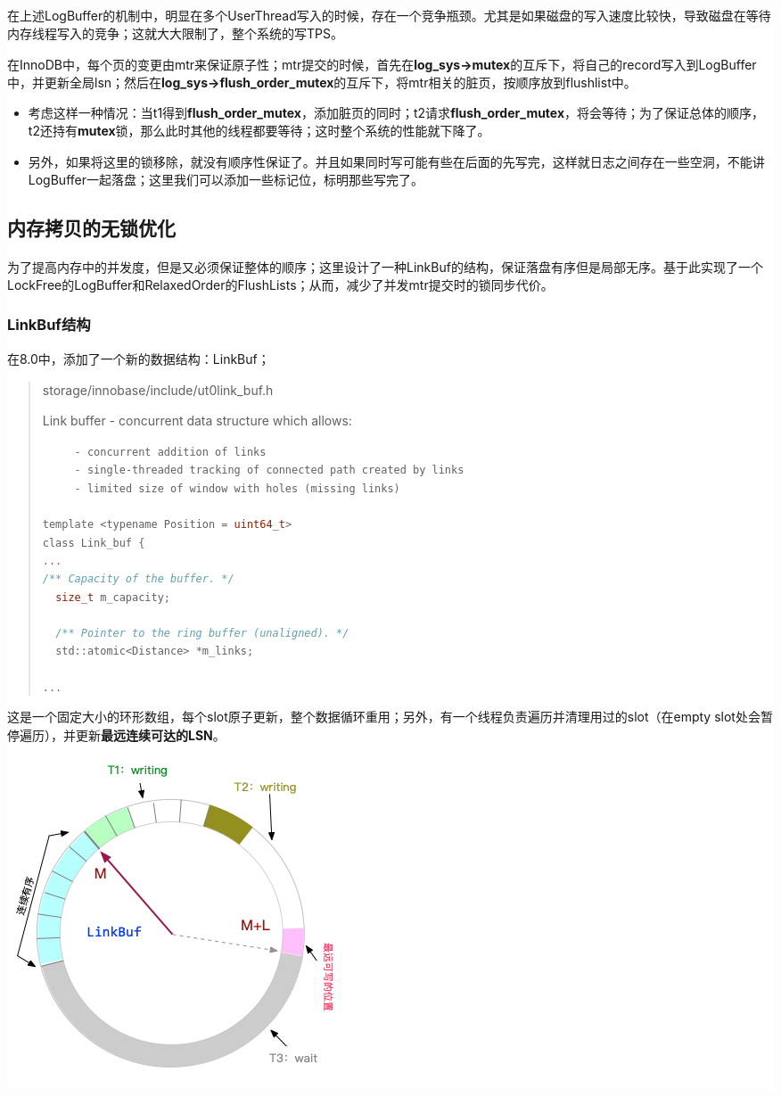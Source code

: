 在上述LogBuffer的机制中，明显在多个UserThread写入的时候，存在一个竞争瓶颈。尤其是如果磁盘的写入速度比较快，导致磁盘在等待内存线程写入的竞争；这就大大限制了，整个系统的写TPS。

在InnoDB中，每个页的变更由mtr来保证原子性；mtr提交的时候，首先在**log_sys->mutex**的互斥下，将自己的record写入到LogBuffer中，并更新全局lsn；然后在**log_sys->flush_order_mutex**的互斥下，将mtr相关的脏页，按顺序放到flushlist中。

+ 考虑这样一种情况：当t1得到**flush_order_mutex**，添加脏页的同时；t2请求**flush_order_mutex**，将会等待；为了保证总体的顺序，t2还持有**mutex**锁，那么此时其他的线程都要等待；这时整个系统的性能就下降了。

+ 另外，如果将这里的锁移除，就没有顺序性保证了。并且如果同时写可能有些在后面的先写完，这样就日志之间存在一些空洞，不能讲LogBuffer一起落盘；这里我们可以添加一些标记位，标明那些写完了。

## 内存拷贝的无锁优化

为了提高内存中的并发度，但是又必须保证整体的顺序；这里设计了一种LinkBuf的结构，保证落盘有序但是局部无序。基于此实现了一个LockFree的LogBuffer和RelaxedOrder的FlushLists；从而，减少了并发mtr提交时的锁同步代价。

### LinkBuf结构

在8.0中，添加了一个新的数据结构：LinkBuf；

> storage/innobase/include/ut0link_buf.h
>
> Link buffer - concurrent data structure which allows:
>
> ```c
>      - concurrent addition of links
>      - single-threaded tracking of connected path created by links
>      - limited size of window with holes (missing links)
>        
> template <typename Position = uint64_t>
> class Link_buf {
> ...
> /** Capacity of the buffer. */
>   size_t m_capacity;
> 
>   /** Pointer to the ring buffer (unaligned). */
>   std::atomic<Distance> *m_links;
> 
> ...
> ```

这是一个固定大小的环形数组，每个slot原子更新，整个数据循环重用；另外，有一个线程负责遍历并清理用过的slot（在empty slot处会暂停遍历），并更新**最远连续可达的LSN**。

![image-20190905210458918](/image/link-buf.png)
